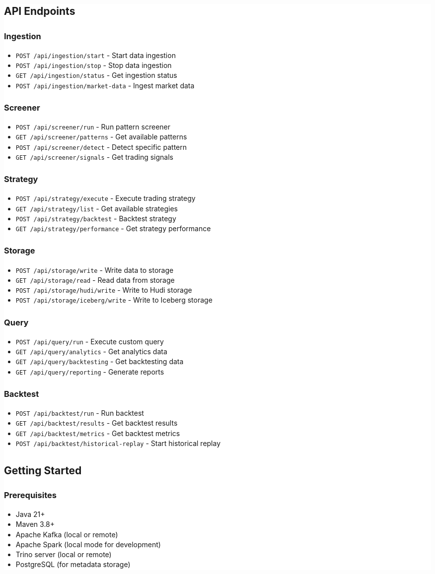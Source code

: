 ## API Endpoints

### Ingestion
- `POST /api/ingestion/start` - Start data ingestion
- `POST /api/ingestion/stop` - Stop data ingestion
- `GET /api/ingestion/status` - Get ingestion status
- `POST /api/ingestion/market-data` - Ingest market data

### Screener
- `POST /api/screener/run` - Run pattern screener
- `GET /api/screener/patterns` - Get available patterns
- `POST /api/screener/detect` - Detect specific pattern
- `GET /api/screener/signals` - Get trading signals

### Strategy
- `POST /api/strategy/execute` - Execute trading strategy
- `GET /api/strategy/list` - Get available strategies
- `POST /api/strategy/backtest` - Backtest strategy
- `GET /api/strategy/performance` - Get strategy performance

### Storage
- `POST /api/storage/write` - Write data to storage
- `GET /api/storage/read` - Read data from storage
- `POST /api/storage/hudi/write` - Write to Hudi storage
- `POST /api/storage/iceberg/write` - Write to Iceberg storage

### Query
- `POST /api/query/run` - Execute custom query
- `GET /api/query/analytics` - Get analytics data
- `GET /api/query/backtesting` - Get backtesting data
- `GET /api/query/reporting` - Generate reports

### Backtest
- `POST /api/backtest/run` - Run backtest
- `GET /api/backtest/results` - Get backtest results
- `GET /api/backtest/metrics` - Get backtest metrics
- `POST /api/backtest/historical-replay` - Start historical replay

## Getting Started

### Prerequisites
- Java 21+
- Maven 3.8+
- Apache Kafka (local or remote)
- Apache Spark (local mode for development)
- Trino server (local or remote)
- PostgreSQL (for metadata storage)
